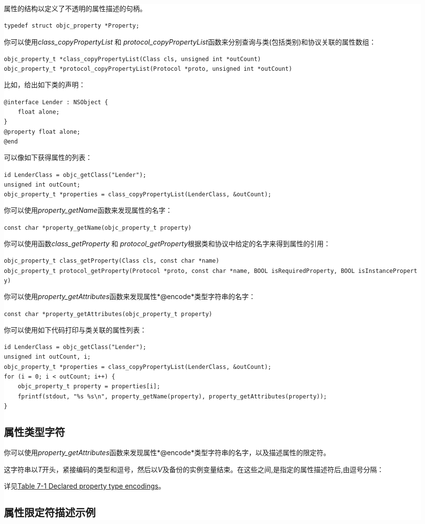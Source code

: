属性的结构以定义了不透明的属性描述的句柄。

	typedef struct objc_property *Property;
	
你可以使用*class_copyPropertyList* 和 *protocol_copyPropertyList*函数来分别查询与类(包括类别)和协议关联的属性数组：

	objc_property_t *class_copyPropertyList(Class cls, unsigned int *outCount)
	objc_property_t *protocol_copyPropertyList(Protocol *proto, unsigned int *outCount)
	
比如，给出如下类的声明：

	@interface Lender : NSObject {
	    float alone;
	}
	@property float alone;
	@end
	
可以像如下获得属性的列表：

	id LenderClass = objc_getClass("Lender");
	unsigned int outCount;
	objc_property_t *properties = class_copyPropertyList(LenderClass, &outCount);
	
你可以使用*property_getName*函数来发现属性的名字：

	const char *property_getName(objc_property_t property)
	
你可以使用函数*class_getProperty* 和 *protocol_getProperty*根据类和协议中给定的名字来得到属性的引用：

	objc_property_t class_getProperty(Class cls, const char *name)
	objc_property_t protocol_getProperty(Protocol *proto, const char *name, BOOL isRequiredProperty, BOOL isInstanceProperty)
	
你可以使用*property_getAttributes*函数来发现属性*@encode*类型字符串的名字：

	const char *property_getAttributes(objc_property_t property)
	
你可以使用如下代码打印与类关联的属性列表：

	id LenderClass = objc_getClass("Lender");
	unsigned int outCount, i;
	objc_property_t *properties = class_copyPropertyList(LenderClass, &outCount);
	for (i = 0; i < outCount; i++) {
	    objc_property_t property = properties[i];
	    fprintf(stdout, "%s %s\n", property_getName(property), property_getAttributes(property));
	}
	
## 属性类型字符

你可以使用*property_getAttributes*函数来发现属性*@encode*类型字符串的名字，以及描述属性的限定符。

这字符串以*T*开头，紧接编码的类型和逗号，然后以*V*及备份的实例变量结束。在这些之间,是指定的属性描述符后,由逗号分隔：

详见[Table 7-1  Declared property type encodings](https://developer.apple.com/library/ios/documentation/Cocoa/Conceptual/ObjCRuntimeGuide/Articles/ocrtPropertyIntrospection.html#//apple_ref/doc/uid/TP40008048-CH101-SW1)。

## 属性限定符描述示例
